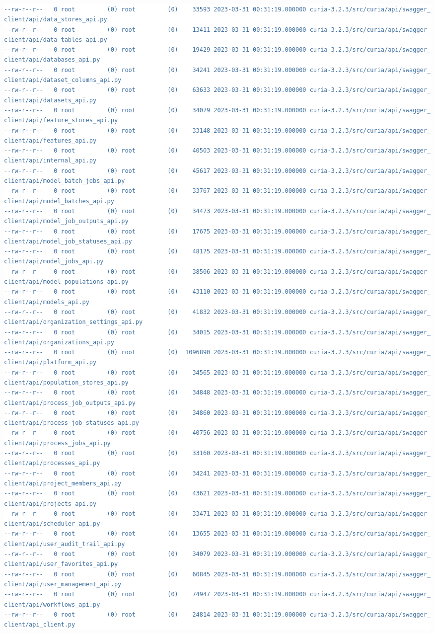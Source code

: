 ```diff
--rw-r--r--   0 root         (0) root         (0)    33593 2023-03-31 00:31:19.000000 curia-3.2.3/src/curia/api/swagger_client/api/data_stores_api.py
--rw-r--r--   0 root         (0) root         (0)    13411 2023-03-31 00:31:19.000000 curia-3.2.3/src/curia/api/swagger_client/api/data_tables_api.py
--rw-r--r--   0 root         (0) root         (0)    19429 2023-03-31 00:31:19.000000 curia-3.2.3/src/curia/api/swagger_client/api/databases_api.py
--rw-r--r--   0 root         (0) root         (0)    34241 2023-03-31 00:31:19.000000 curia-3.2.3/src/curia/api/swagger_client/api/dataset_columns_api.py
--rw-r--r--   0 root         (0) root         (0)    63633 2023-03-31 00:31:19.000000 curia-3.2.3/src/curia/api/swagger_client/api/datasets_api.py
--rw-r--r--   0 root         (0) root         (0)    34079 2023-03-31 00:31:19.000000 curia-3.2.3/src/curia/api/swagger_client/api/feature_stores_api.py
--rw-r--r--   0 root         (0) root         (0)    33148 2023-03-31 00:31:19.000000 curia-3.2.3/src/curia/api/swagger_client/api/features_api.py
--rw-r--r--   0 root         (0) root         (0)    40503 2023-03-31 00:31:19.000000 curia-3.2.3/src/curia/api/swagger_client/api/internal_api.py
--rw-r--r--   0 root         (0) root         (0)    45617 2023-03-31 00:31:19.000000 curia-3.2.3/src/curia/api/swagger_client/api/model_batch_jobs_api.py
--rw-r--r--   0 root         (0) root         (0)    33767 2023-03-31 00:31:19.000000 curia-3.2.3/src/curia/api/swagger_client/api/model_batches_api.py
--rw-r--r--   0 root         (0) root         (0)    34473 2023-03-31 00:31:19.000000 curia-3.2.3/src/curia/api/swagger_client/api/model_job_outputs_api.py
--rw-r--r--   0 root         (0) root         (0)    17675 2023-03-31 00:31:19.000000 curia-3.2.3/src/curia/api/swagger_client/api/model_job_statuses_api.py
--rw-r--r--   0 root         (0) root         (0)    48175 2023-03-31 00:31:19.000000 curia-3.2.3/src/curia/api/swagger_client/api/model_jobs_api.py
--rw-r--r--   0 root         (0) root         (0)    38506 2023-03-31 00:31:19.000000 curia-3.2.3/src/curia/api/swagger_client/api/model_populations_api.py
--rw-r--r--   0 root         (0) root         (0)    43110 2023-03-31 00:31:19.000000 curia-3.2.3/src/curia/api/swagger_client/api/models_api.py
--rw-r--r--   0 root         (0) root         (0)    41832 2023-03-31 00:31:19.000000 curia-3.2.3/src/curia/api/swagger_client/api/organization_settings_api.py
--rw-r--r--   0 root         (0) root         (0)    34015 2023-03-31 00:31:19.000000 curia-3.2.3/src/curia/api/swagger_client/api/organizations_api.py
--rw-r--r--   0 root         (0) root         (0)  1096890 2023-03-31 00:31:19.000000 curia-3.2.3/src/curia/api/swagger_client/api/platform_api.py
--rw-r--r--   0 root         (0) root         (0)    34565 2023-03-31 00:31:19.000000 curia-3.2.3/src/curia/api/swagger_client/api/population_stores_api.py
--rw-r--r--   0 root         (0) root         (0)    34848 2023-03-31 00:31:19.000000 curia-3.2.3/src/curia/api/swagger_client/api/process_job_outputs_api.py
--rw-r--r--   0 root         (0) root         (0)    34860 2023-03-31 00:31:19.000000 curia-3.2.3/src/curia/api/swagger_client/api/process_job_statuses_api.py
--rw-r--r--   0 root         (0) root         (0)    40756 2023-03-31 00:31:19.000000 curia-3.2.3/src/curia/api/swagger_client/api/process_jobs_api.py
--rw-r--r--   0 root         (0) root         (0)    33160 2023-03-31 00:31:19.000000 curia-3.2.3/src/curia/api/swagger_client/api/processes_api.py
--rw-r--r--   0 root         (0) root         (0)    34241 2023-03-31 00:31:19.000000 curia-3.2.3/src/curia/api/swagger_client/api/project_members_api.py
--rw-r--r--   0 root         (0) root         (0)    43621 2023-03-31 00:31:19.000000 curia-3.2.3/src/curia/api/swagger_client/api/projects_api.py
--rw-r--r--   0 root         (0) root         (0)    33471 2023-03-31 00:31:19.000000 curia-3.2.3/src/curia/api/swagger_client/api/scheduler_api.py
--rw-r--r--   0 root         (0) root         (0)    13655 2023-03-31 00:31:19.000000 curia-3.2.3/src/curia/api/swagger_client/api/user_audit_trail_api.py
--rw-r--r--   0 root         (0) root         (0)    34079 2023-03-31 00:31:19.000000 curia-3.2.3/src/curia/api/swagger_client/api/user_favorites_api.py
--rw-r--r--   0 root         (0) root         (0)    60845 2023-03-31 00:31:19.000000 curia-3.2.3/src/curia/api/swagger_client/api/user_management_api.py
--rw-r--r--   0 root         (0) root         (0)    74947 2023-03-31 00:31:19.000000 curia-3.2.3/src/curia/api/swagger_client/api/workflows_api.py
--rw-r--r--   0 root         (0) root         (0)    24814 2023-03-31 00:31:19.000000 curia-3.2.3/src/curia/api/swagger_client/api_client.py
```